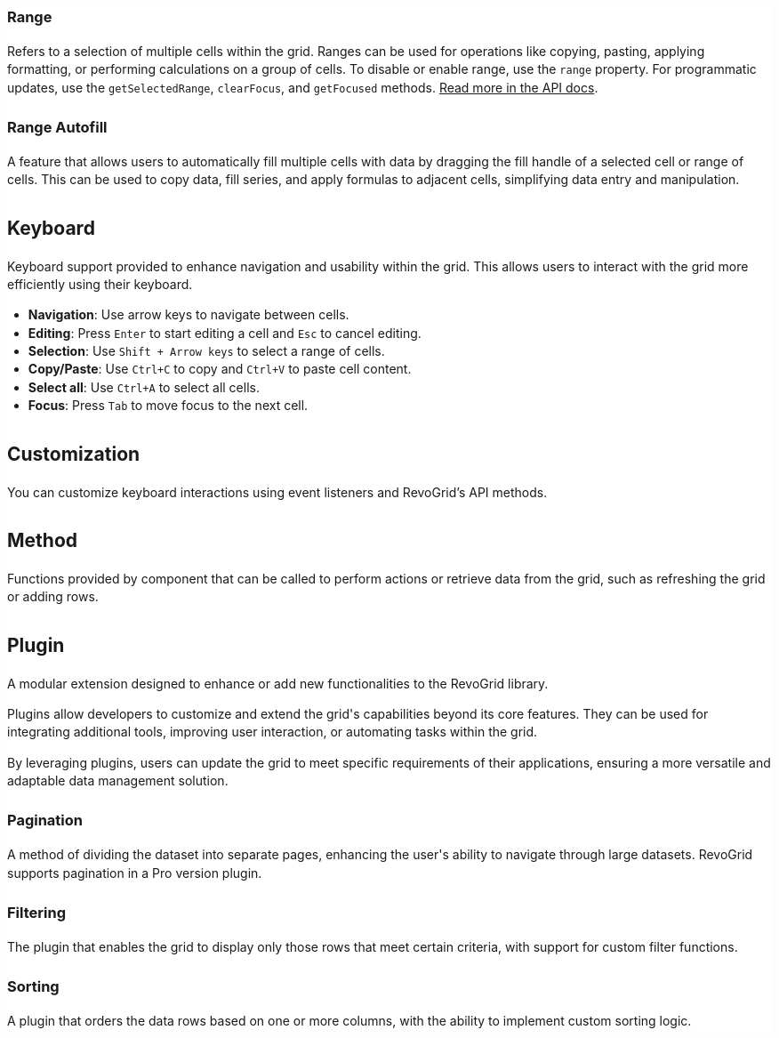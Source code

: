 ### Range
Refers to a selection of multiple cells within the grid. Ranges can be used for operations like copying, pasting, applying formatting, or performing calculations on a group of cells. To disable or enable range, use the `range` property. For programmatic updates, use the `getSelectedRange`, `clearFocus`, and `getFocused` methods. [Read more in the API docs](./api/revoGrid). 

### Range Autofill
A feature that allows users to automatically fill multiple cells with data by dragging the fill handle of a selected cell or range of cells. This can be used to copy data, fill series, and apply formulas to adjacent cells, simplifying data entry and manipulation.

## Keyboard
Keyboard support provided to enhance navigation and usability within the grid. This allows users to interact with the grid more efficiently using their keyboard.
- **Navigation**: Use arrow keys to navigate between cells.
- **Editing**: Press `Enter` to start editing a cell and `Esc` to cancel editing.
- **Selection**: Use `Shift + Arrow keys` to select a range of cells.
- **Copy/Paste**: Use `Ctrl+C` to copy and `Ctrl+V` to paste cell content.
- **Select all**: Use `Ctrl+A` to select all cells.
- **Focus**: Press `Tab` to move focus to the next cell.

## Customization

You can customize keyboard interactions using event listeners and RevoGrid’s API methods. 

## Method
Functions provided by component that can be called to perform actions or retrieve data from the grid, such as refreshing the grid or adding rows.

## Plugin

A modular extension designed to enhance or add new functionalities to the RevoGrid library. 

Plugins allow developers to customize and extend the grid's capabilities beyond its core features. They can be used for integrating additional tools, improving user interaction, or automating tasks within the grid. 

By leveraging plugins, users can update the grid to meet specific requirements of their applications, ensuring a more versatile and adaptable data management solution.

### Pagination
A method of dividing the dataset into separate pages, enhancing the user's ability to navigate through large datasets. RevoGrid supports pagination in a Pro version plugin.

### Filtering
The plugin that enables the grid to display only those rows that meet certain criteria, with support for custom filter functions.

### Sorting
A plugin that orders the data rows based on one or more columns, with the ability to implement custom sorting logic.
